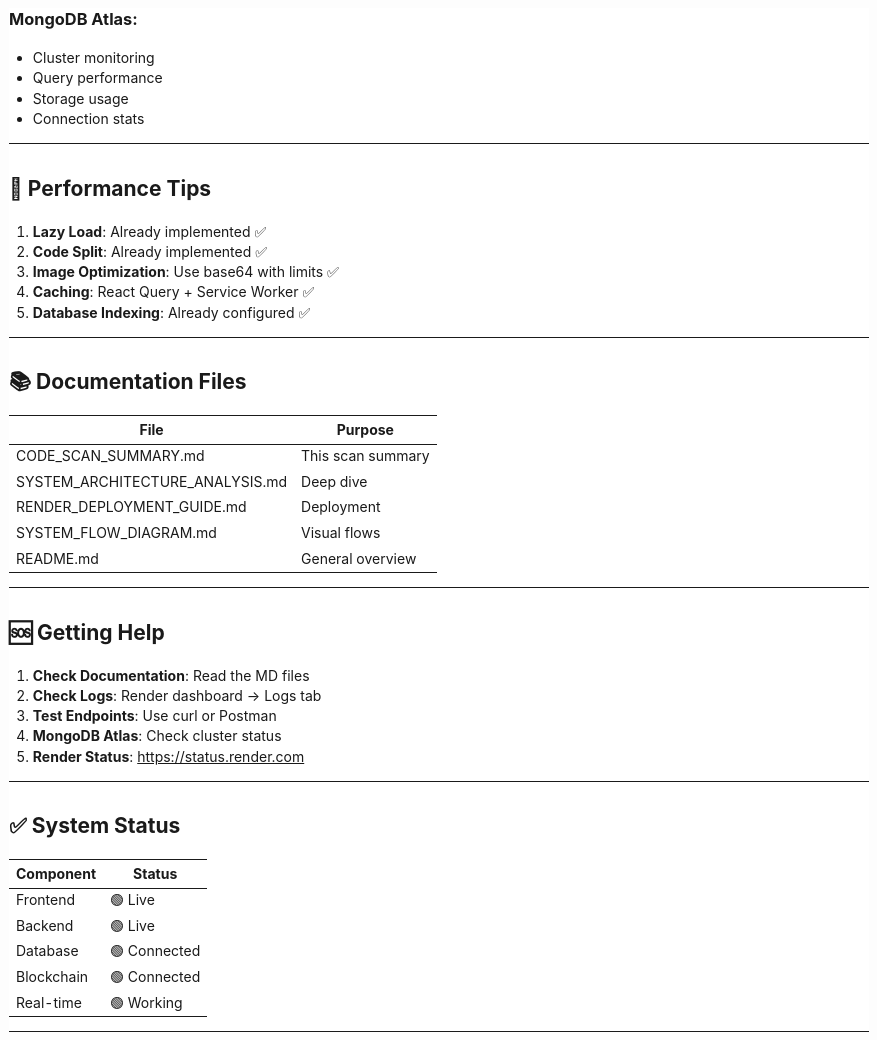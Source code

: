 ### MongoDB Atlas:
- Cluster monitoring
- Query performance
- Storage usage
- Connection stats

---

## 🎯 Performance Tips

1. **Lazy Load**: Already implemented ✅
2. **Code Split**: Already implemented ✅
3. **Image Optimization**: Use base64 with limits ✅
4. **Caching**: React Query + Service Worker ✅
5. **Database Indexing**: Already configured ✅

---

## 📚 Documentation Files

| File | Purpose |
|------|---------|
| CODE_SCAN_SUMMARY.md | This scan summary |
| SYSTEM_ARCHITECTURE_ANALYSIS.md | Deep dive |
| RENDER_DEPLOYMENT_GUIDE.md | Deployment |
| SYSTEM_FLOW_DIAGRAM.md | Visual flows |
| README.md | General overview |

---

## 🆘 Getting Help

1. **Check Documentation**: Read the MD files
2. **Check Logs**: Render dashboard → Logs tab
3. **Test Endpoints**: Use curl or Postman
4. **MongoDB Atlas**: Check cluster status
5. **Render Status**: https://status.render.com

---

## ✅ System Status

| Component | Status |
|-----------|--------|
| Frontend | 🟢 Live |
| Backend | 🟢 Live |
| Database | 🟢 Connected |
| Blockchain | 🟢 Connected |
| Real-time | 🟢 Working |

---